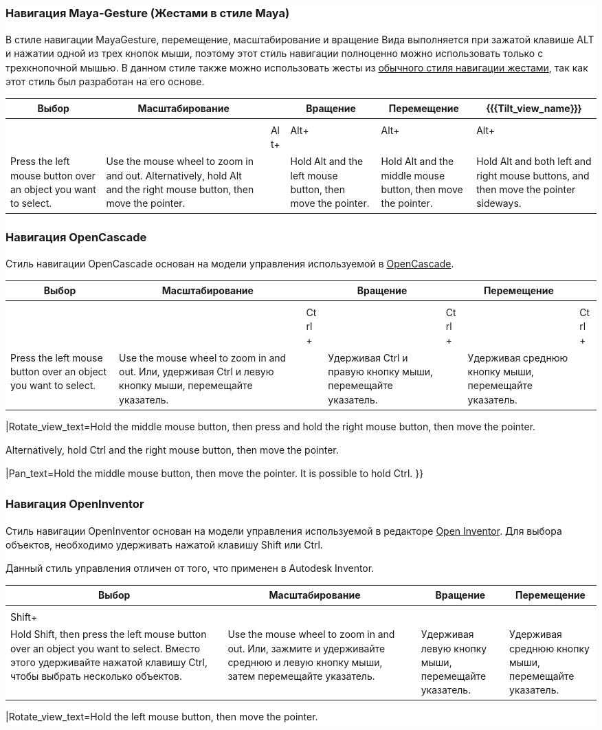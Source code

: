 ### Навигация Maya-Gesture (Жестами в стиле Maya)

В стиле навигации MayaGesture, перемещение, масштабирование и вращение Вида выполняется при зажатой клавише ALT и нажатии одной из трех кнопок мыши, поэтому этот стиль навигации полноценно можно использовать только с трехкнопочной мышью. В данном стиле также можно использовать жесты из [обычного стиля навигации жестами](/Mouse_Model#Gesture_Navigation/ru "Mouse Model"), так как этот стиль был разработан на его основе.

| Выбор | Масштабирование | | Вращение | Перемещение | {{{Tilt\_view\_name}}} |
| --- | --- | --- | --- | --- | --- |
|  |  | |  |  |  |
|  |  | Alt+ | Alt+ | Alt+ | Alt+ |
| Press the left mouse button over an object you want to select. | Use the mouse wheel to zoom in and out. Alternatively, hold Alt and the right mouse button, then move the pointer. | | Hold Alt and the left mouse button, then move the pointer. | Hold Alt and the middle mouse button, then move the pointer. | Hold Alt and both left and right mouse buttons, and then move the pointer sideways. |

### Навигация OpenCascade

Стиль навигации OpenCascade основан на модели управления используемой в [OpenCascade](https://www.opencascade.com/).

| Выбор | Масштабирование | | Вращение | | Перемещение | |
| --- | --- | --- | --- | --- | --- | --- |
|  |  | |  | |  | |
|  |  | Ctrl+ |  | Ctrl+ |  | Ctrl+ |
| Press the left mouse button over an object you want to select. | Use the mouse wheel to zoom in and out. Или, удерживая Ctrl и левую кнопку мыши, перемещайте указатель. | | Удерживая Ctrl и правую кнопку мыши, перемещайте указатель. | | Удерживая среднюю кнопку мыши, перемещайте указатель. | |

|Rotate\_view\_text=Hold the middle mouse button, then press and hold the right mouse button, then move the pointer.

Alternatively, hold Ctrl and the right mouse button, then move the pointer.

|Pan\_text=Hold the middle mouse button, then move the pointer. It is possible to hold Ctrl.
}}

### Навигация OpenInventor

Стиль навигации OpenInventor основан на модели управления используемой в редакторе [Open Inventor](http://en.wikipedia.org/wiki/Open_Inventor). Для выбора объектов, необходимо удерживать нажатой клавишу Shift или Ctrl.

Данный стиль управления отличен от того, что применен в Autodesk Inventor.

| Выбор | Масштабирование | | Вращение | Перемещение |
| --- | --- | --- | --- | --- |
|  |  | |  |  |
| Shift+ |  |  |  |  |
| Hold Shift, then press the left mouse button over an object you want to select. Вместо этого удерживайте нажатой клавишу Ctrl, чтобы выбрать несколько объектов. | Use the mouse wheel to zoom in and out. Или, зажмите и удерживайте среднюю и левую кнопку мыши, затем перемещайте указатель. | | Удерживая левую кнопку мыши, перемещайте указатель. | Удерживая среднюю кнопку мыши, перемещайте указатель. |

|Rotate\_view\_text=Hold the left mouse button, then move the pointer.

